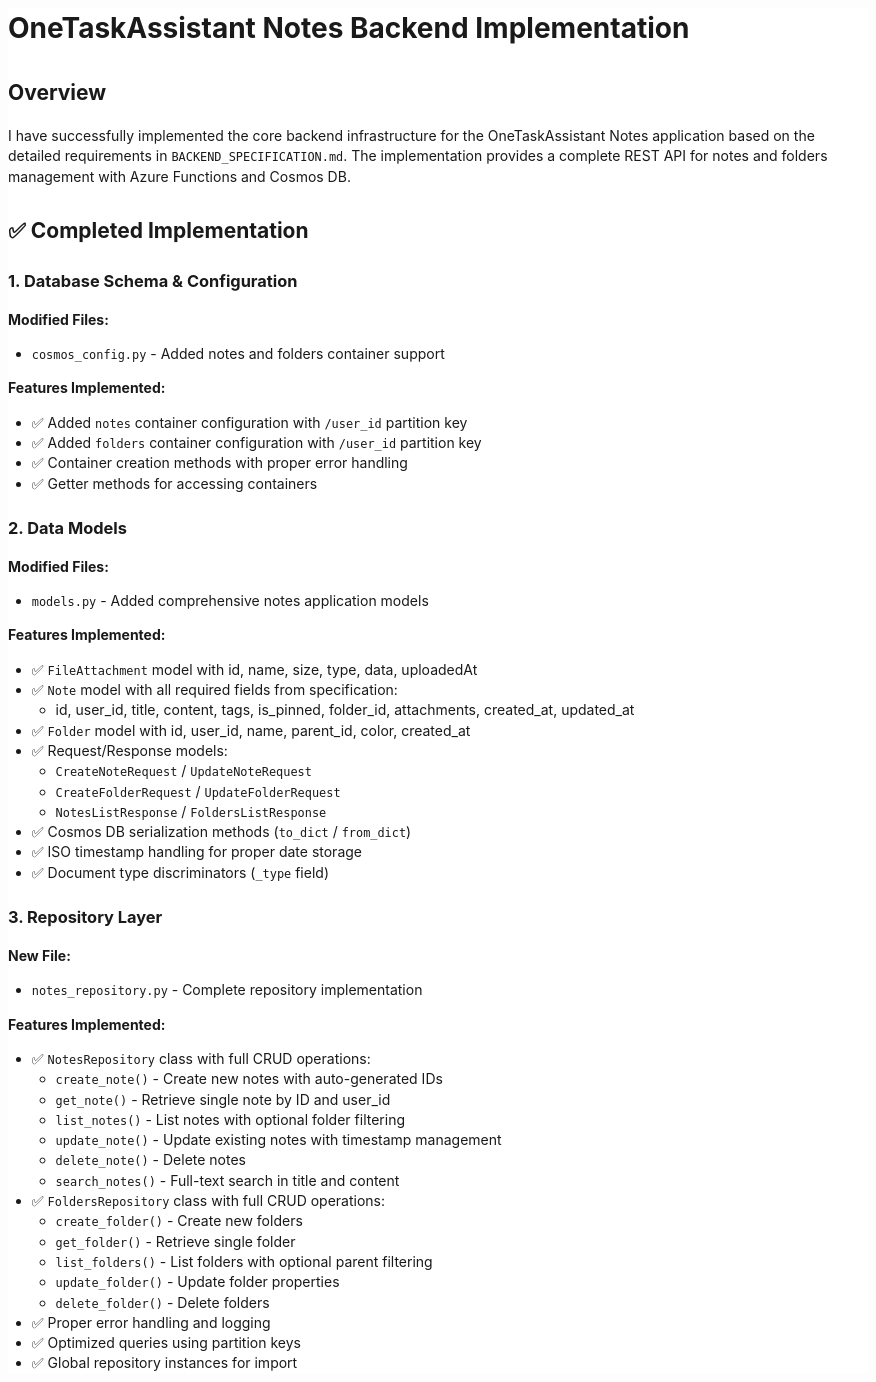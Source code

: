 # OneTaskAssistant Notes Backend Implementation

## Overview
I have successfully implemented the core backend infrastructure for the OneTaskAssistant Notes application based on the detailed requirements in `BACKEND_SPECIFICATION.md`. The implementation provides a complete REST API for notes and folders management with Azure Functions and Cosmos DB.

## ✅ Completed Implementation

### 1. Database Schema & Configuration

**Modified Files:**
- `cosmos_config.py` - Added notes and folders container support

**Features Implemented:**
- ✅ Added `notes` container configuration with `/user_id` partition key
- ✅ Added `folders` container configuration with `/user_id` partition key
- ✅ Container creation methods with proper error handling
- ✅ Getter methods for accessing containers

### 2. Data Models

**Modified Files:**
- `models.py` - Added comprehensive notes application models

**Features Implemented:**
- ✅ `FileAttachment` model with id, name, size, type, data, uploadedAt
- ✅ `Note` model with all required fields from specification:
  - id, user_id, title, content, tags, is_pinned, folder_id, attachments, created_at, updated_at
- ✅ `Folder` model with id, user_id, name, parent_id, color, created_at
- ✅ Request/Response models:
  - `CreateNoteRequest` / `UpdateNoteRequest`
  - `CreateFolderRequest` / `UpdateFolderRequest`
  - `NotesListResponse` / `FoldersListResponse`
- ✅ Cosmos DB serialization methods (`to_dict` / `from_dict`)
- ✅ ISO timestamp handling for proper date storage
- ✅ Document type discriminators (`_type` field)

### 3. Repository Layer

**New File:**
- `notes_repository.py` - Complete repository implementation

**Features Implemented:**
- ✅ `NotesRepository` class with full CRUD operations:
  - `create_note()` - Create new notes with auto-generated IDs
  - `get_note()` - Retrieve single note by ID and user_id
  - `list_notes()` - List notes with optional folder filtering
  - `update_note()` - Update existing notes with timestamp management
  - `delete_note()` - Delete notes
  - `search_notes()` - Full-text search in title and content
- ✅ `FoldersRepository` class with full CRUD operations:
  - `create_folder()` - Create new folders
  - `get_folder()` - Retrieve single folder
  - `list_folders()` - List folders with optional parent filtering
  - `update_folder()` - Update folder properties
  - `delete_folder()` - Delete folders
- ✅ Proper error handling and logging
- ✅ Optimized queries using partition keys
- ✅ Global repository instances for import
